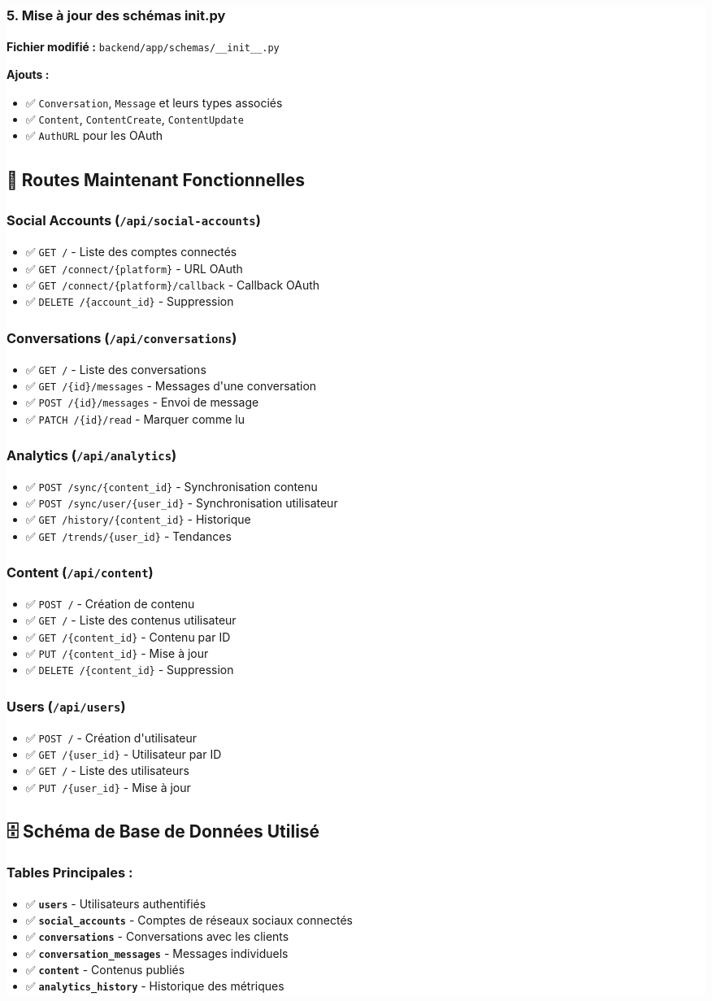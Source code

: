 ### 5. **Mise à jour des schémas __init__.py**
**Fichier modifié :** `backend/app/schemas/__init__.py`

**Ajouts :**
- ✅ `Conversation`, `Message` et leurs types associés
- ✅ `Content`, `ContentCreate`, `ContentUpdate`
- ✅ `AuthURL` pour les OAuth

## 🔗 Routes Maintenant Fonctionnelles

### **Social Accounts** (`/api/social-accounts`)
- ✅ `GET /` - Liste des comptes connectés
- ✅ `GET /connect/{platform}` - URL OAuth
- ✅ `GET /connect/{platform}/callback` - Callback OAuth
- ✅ `DELETE /{account_id}` - Suppression

### **Conversations** (`/api/conversations`)
- ✅ `GET /` - Liste des conversations
- ✅ `GET /{id}/messages` - Messages d'une conversation
- ✅ `POST /{id}/messages` - Envoi de message
- ✅ `PATCH /{id}/read` - Marquer comme lu

### **Analytics** (`/api/analytics`)
- ✅ `POST /sync/{content_id}` - Synchronisation contenu
- ✅ `POST /sync/user/{user_id}` - Synchronisation utilisateur
- ✅ `GET /history/{content_id}` - Historique
- ✅ `GET /trends/{user_id}` - Tendances

### **Content** (`/api/content`)
- ✅ `POST /` - Création de contenu
- ✅ `GET /` - Liste des contenus utilisateur
- ✅ `GET /{content_id}` - Contenu par ID
- ✅ `PUT /{content_id}` - Mise à jour
- ✅ `DELETE /{content_id}` - Suppression

### **Users** (`/api/users`)
- ✅ `POST /` - Création d'utilisateur
- ✅ `GET /{user_id}` - Utilisateur par ID
- ✅ `GET /` - Liste des utilisateurs
- ✅ `PUT /{user_id}` - Mise à jour

## 🗄️ Schéma de Base de Données Utilisé

### Tables Principales :
- ✅ **`users`** - Utilisateurs authentifiés
- ✅ **`social_accounts`** - Comptes de réseaux sociaux connectés
- ✅ **`conversations`** - Conversations avec les clients
- ✅ **`conversation_messages`** - Messages individuels
- ✅ **`content`** - Contenus publiés
- ✅ **`analytics_history`** - Historique des métriques
